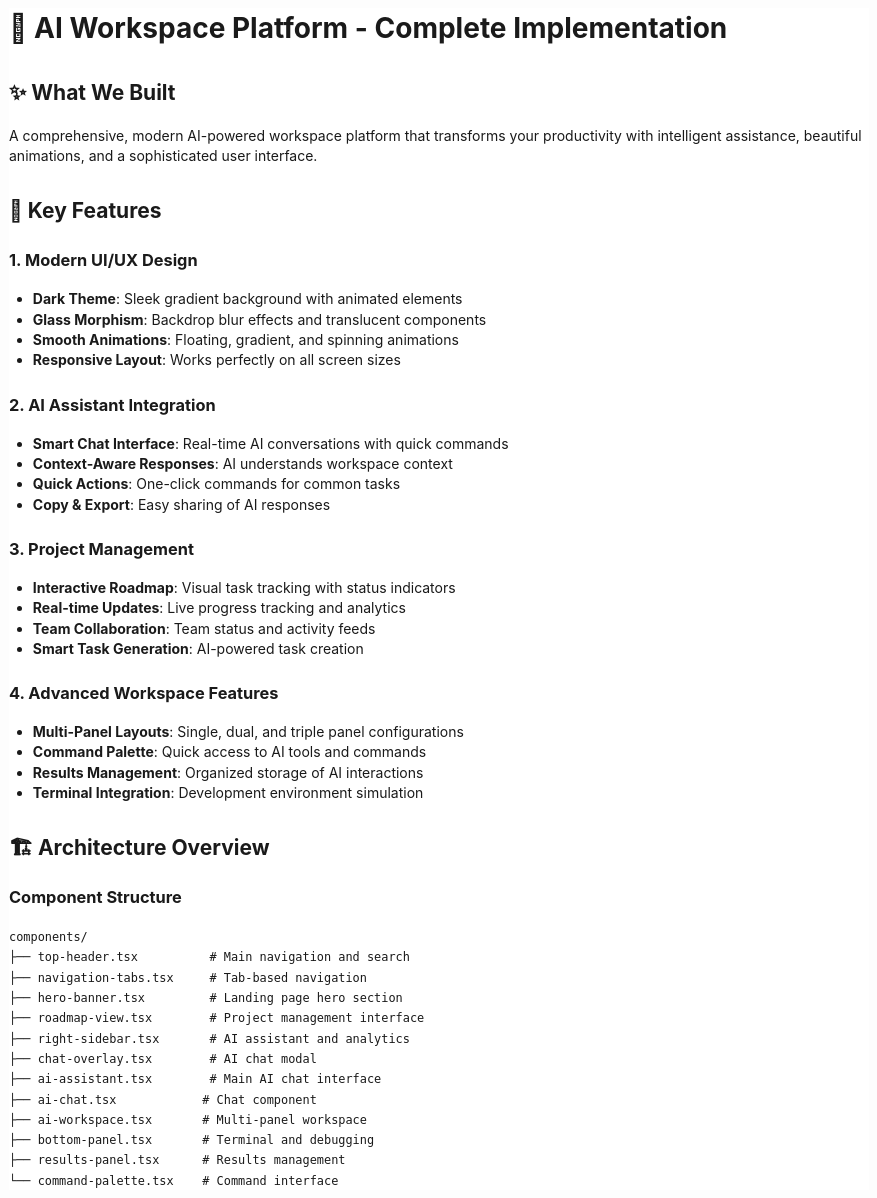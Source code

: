 # 🚀 AI Workspace Platform - Complete Implementation

## ✨ **What We Built**

A comprehensive, modern AI-powered workspace platform that transforms your productivity with intelligent assistance, beautiful animations, and a sophisticated user interface.

## 🎯 **Key Features**

### **1. Modern UI/UX Design**
- **Dark Theme**: Sleek gradient background with animated elements
- **Glass Morphism**: Backdrop blur effects and translucent components
- **Smooth Animations**: Floating, gradient, and spinning animations
- **Responsive Layout**: Works perfectly on all screen sizes

### **2. AI Assistant Integration**
- **Smart Chat Interface**: Real-time AI conversations with quick commands
- **Context-Aware Responses**: AI understands workspace context
- **Quick Actions**: One-click commands for common tasks
- **Copy & Export**: Easy sharing of AI responses

### **3. Project Management**
- **Interactive Roadmap**: Visual task tracking with status indicators
- **Real-time Updates**: Live progress tracking and analytics
- **Team Collaboration**: Team status and activity feeds
- **Smart Task Generation**: AI-powered task creation

### **4. Advanced Workspace Features**
- **Multi-Panel Layouts**: Single, dual, and triple panel configurations
- **Command Palette**: Quick access to AI tools and commands
- **Results Management**: Organized storage of AI interactions
- **Terminal Integration**: Development environment simulation

## 🏗️ **Architecture Overview**

### **Component Structure**
```
components/
├── top-header.tsx          # Main navigation and search
├── navigation-tabs.tsx     # Tab-based navigation
├── hero-banner.tsx         # Landing page hero section
├── roadmap-view.tsx        # Project management interface
├── right-sidebar.tsx       # AI assistant and analytics
├── chat-overlay.tsx        # AI chat modal
├── ai-assistant.tsx        # Main AI chat interface
├── ai-chat.tsx            # Chat component
├── ai-workspace.tsx       # Multi-panel workspace
├── bottom-panel.tsx       # Terminal and debugging
├── results-panel.tsx      # Results management
└── command-palette.tsx    # Command interface
```
